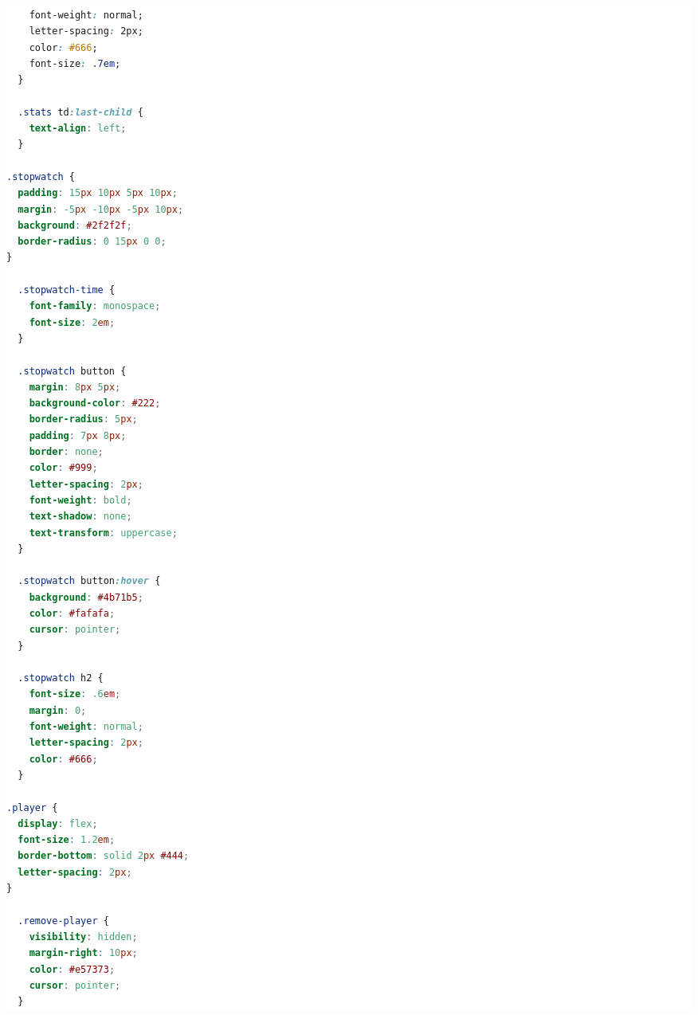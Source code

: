 ```css
    font-weight: normal;
    letter-spacing: 2px;
    color: #666;
    font-size: .7em;
  }

  .stats td:last-child {
    text-align: left;
  }

.stopwatch {
  padding: 15px 10px 5px 10px;
  margin: -5px -10px -5px 10px;
  background: #2f2f2f;
  border-radius: 0 15px 0 0;
}

  .stopwatch-time {
    font-family: monospace;
    font-size: 2em;
  }

  .stopwatch button {
    margin: 8px 5px;
    background-color: #222;
    border-radius: 5px;
    padding: 7px 8px;
    border: none;
    color: #999;
    letter-spacing: 2px;
    font-weight: bold;
    text-shadow: none;
    text-transform: uppercase;
  }

  .stopwatch button:hover {
    background: #4b71b5;
    color: #fafafa;
    cursor: pointer;
  }

  .stopwatch h2 {
    font-size: .6em;
    margin: 0;
    font-weight: normal;
    letter-spacing: 2px;
    color: #666;
  }

.player {
  display: flex;
  font-size: 1.2em;
  border-bottom: solid 2px #444;
  letter-spacing: 2px;
}

  .remove-player {
    visibility: hidden;
    margin-right: 10px;
    color: #e57373;
    cursor: pointer;
  }

```